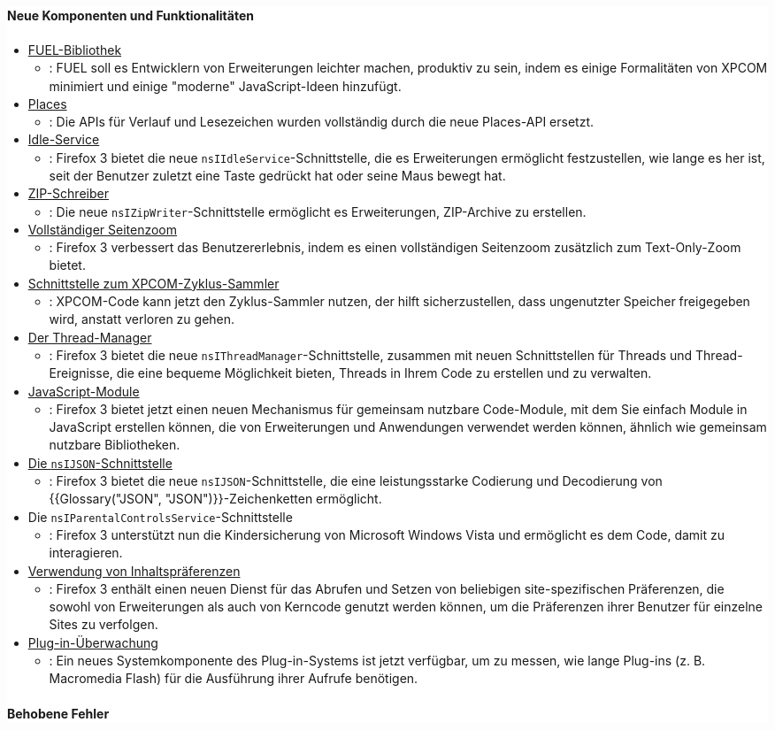 #### Neue Komponenten und Funktionalitäten

- [FUEL-Bibliothek](https://web.archive.org/web/20210516092241/https://developer.mozilla.org/de/docs/Mozilla/Tech/Toolkit_API/FUEL)
  - : FUEL soll es Entwicklern von Erweiterungen leichter machen, produktiv zu sein, indem es einige Formalitäten von XPCOM minimiert und einige "moderne" JavaScript-Ideen hinzufügt.
- [Places](https://web.archive.org/web/20210620103113/https://developer.mozilla.org/de/docs/Mozilla/Tech/Places)
  - : Die APIs für Verlauf und Lesezeichen wurden vollständig durch die neue Places-API ersetzt.
- [Idle-Service](https://web.archive.org/web/20210511041145/https://developer.mozilla.org/de/docs/Mozilla/Tech/XPCOM/Reference/Interface/nsIIdleService)
  - : Firefox 3 bietet die neue `nsIIdleService`-Schnittstelle, die es Erweiterungen ermöglicht festzustellen, wie lange es her ist, seit der Benutzer zuletzt eine Taste gedrückt hat oder seine Maus bewegt hat.
- [ZIP-Schreiber](https://web.archive.org/web/20210619003034/https://developer.mozilla.org/de/docs/Mozilla/Tech/XPCOM/Reference/Interface/nsIZipWriter)
  - : Die neue `nsIZipWriter`-Schnittstelle ermöglicht es Erweiterungen, ZIP-Archive zu erstellen.
- [Vollständiger Seitenzoom](/de/docs/Mozilla/Firefox/Releases/3/Full_page_zoom)
  - : Firefox 3 verbessert das Benutzererlebnis, indem es einen vollständigen Seitenzoom zusätzlich zum Text-Only-Zoom bietet.
- [Schnittstelle zum XPCOM-Zyklus-Sammler](https://web.archive.org/web/20210620195127/https://developer.mozilla.org/de/docs/Mozilla/Tech/XPCOM/Interfacing_with_the_XPCOM_cycle_collector)
  - : XPCOM-Code kann jetzt den Zyklus-Sammler nutzen, der hilft sicherzustellen, dass ungenutzter Speicher freigegeben wird, anstatt verloren zu gehen.
- [Der Thread-Manager](https://web.archive.org/web/20210419232321/https://developer.mozilla.org/de/docs/Mozilla/Tech/XPCOM/The_Thread_Manager)
  - : Firefox 3 bietet die neue `nsIThreadManager`-Schnittstelle, zusammen mit neuen Schnittstellen für Threads und Thread-Ereignisse, die eine bequeme Möglichkeit bieten, Threads in Ihrem Code zu erstellen und zu verwalten.
- [JavaScript-Module](https://web.archive.org/web/20210531090101/https://developer.mozilla.org/de/docs/Mozilla/JavaScript_code_modules)
  - : Firefox 3 bietet jetzt einen neuen Mechanismus für gemeinsam nutzbare Code-Module, mit dem Sie einfach Module in JavaScript erstellen können, die von Erweiterungen und Anwendungen verwendet werden können, ähnlich wie gemeinsam nutzbare Bibliotheken.
- [Die `nsIJSON`-Schnittstelle](https://web.archive.org/web/20210514110540/https://developer.mozilla.org/de/docs/Mozilla/Tech/XPCOM/Reference/Interface/nsIJSON)
  - : Firefox 3 bietet die neue `nsIJSON`-Schnittstelle, die eine leistungsstarke Codierung und Decodierung von {{Glossary("JSON", "JSON")}}-Zeichenketten ermöglicht.
- Die `nsIParentalControlsService`-Schnittstelle
  - : Firefox 3 unterstützt nun die Kindersicherung von Microsoft Windows Vista und ermöglicht es dem Code, damit zu interagieren.
- [Verwendung von Inhaltspräferenzen](https://web.archive.org/web/20210314182749/https://developer.mozilla.org/de/docs/Archive/Misc_top_level/Using_content_preferences)
  - : Firefox 3 enthält einen neuen Dienst für das Abrufen und Setzen von beliebigen site-spezifischen Präferenzen, die sowohl von Erweiterungen als auch von Kerncode genutzt werden können, um die Präferenzen ihrer Benutzer für einzelne Sites zu verfolgen.
- [Plug-in-Überwachung](https://web.archive.org/web/20160617124200/https://developer.mozilla.org/en-US/Add-ons/Plugins/Monitoring_plugins)
  - : Ein neues Systemkomponente des Plug-in-Systems ist jetzt verfügbar, um zu messen, wie lange Plug-ins (z. B. Macromedia Flash) für die Ausführung ihrer Aufrufe benötigen.

#### Behobene Fehler
